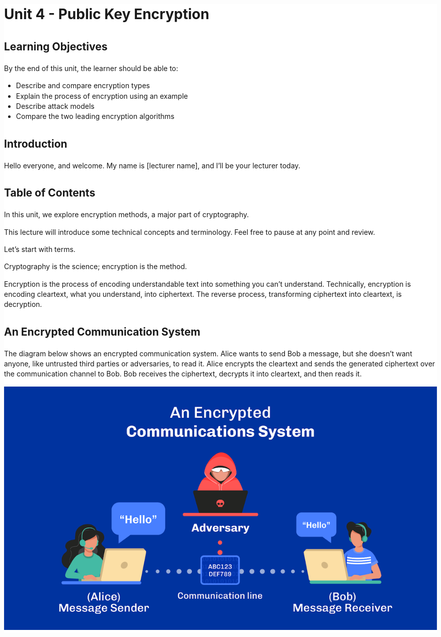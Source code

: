# Unit 4 - Public Key Encryption

## Learning Objectives
By the end of this unit, the learner should be able to:
- Describe and compare encryption types
- Explain the process of encryption using an example
- Describe attack models
- Compare the two leading encryption algorithms

## Introduction
Hello everyone, and welcome. My name is [lecturer name], and I’ll be your lecturer today.

## Table of Contents
In this unit, we explore encryption methods, a major part of cryptography.

This lecture will introduce some technical concepts and terminology. Feel free to pause at any point and review.

Let’s start with terms.

Cryptography is the science; encryption is the method.

Encryption is the process of encoding understandable text into something you can’t understand. Technically, encryption is encoding cleartext, what you understand, into ciphertext. The reverse process, transforming ciphertext into cleartext, is decryption.

## An Encrypted Communication System
The diagram below shows an encrypted communication system. Alice wants to send Bob a message, but she doesn’t want anyone, like untrusted third parties or adversaries, to read it. Alice encrypts the cleartext and sends the generated ciphertext over the communication channel to Bob. Bob receives the ciphertext, decrypts it into cleartext, and then reads it.

![illustration 1.4.1.png](./assets/1.4.1.png)
